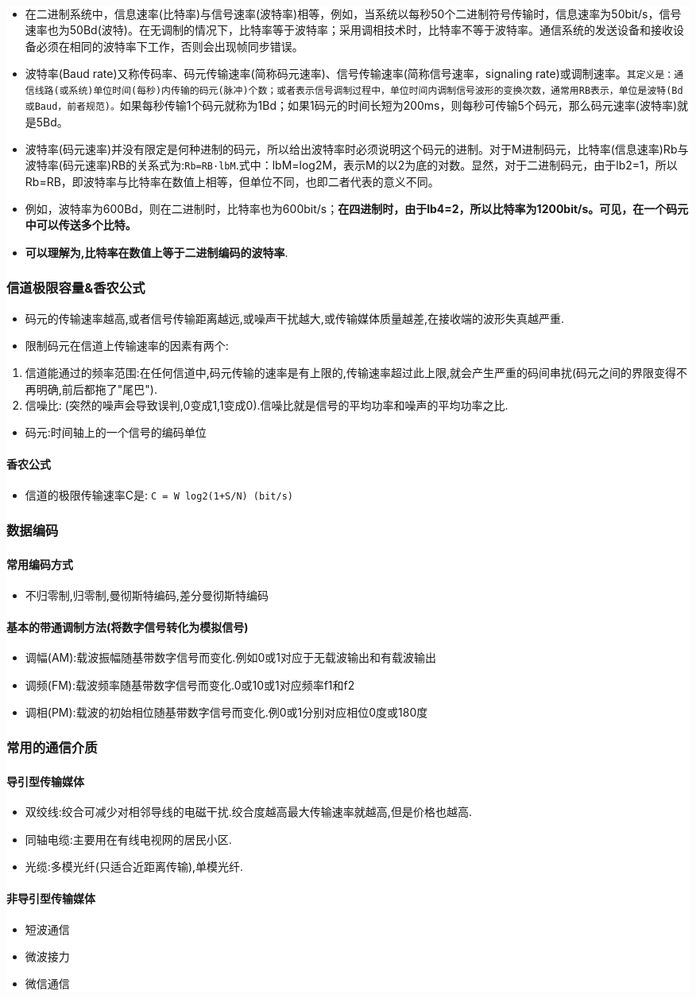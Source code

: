 - 在二进制系统中，信息速率(比特率)与信号速率(波特率)相等，例如，当系统以每秒50个二进制符号传输时，信息速率为50bit/s，信号速率也为50Bd(波特)。在无调制的情况下，比特率等于波特率；采用调相技术时，比特率不等于波特率。通信系统的发送设备和接收设备必须在相同的波特率下工作，否则会出现帧同步错误。

- 波特率(Baud rate)又称传码率、码元传输速率(简称码元速率)、信号传输速率(简称信号速率，signaling rate)或调制速率。`其定义是：通信线路(或系统)单位时间(每秒)内传输的码元(脉冲)个数；或者表示信号调制过程中，单位时间内调制信号波形的变换次数，通常用RB表示，单位是波特(Bd或Baud，前者规范)。`如果每秒传输1个码元就称为1Bd；如果1码元的时间长短为200ms，则每秒可传输5个码元，那么码元速率(波特率)就是5Bd。

- 波特率(码元速率)并没有限定是何种进制的码元，所以给出波特率时必须说明这个码元的进制。对于M进制码元，比特率(信息速率)Rb与波特率(码元速率)RB的关系式为:`Rb=RB·lbM`.式中：lbM=log2M，表示M的以2为底的对数。显然，对于二进制码元，由于lb2=1，所以Rb=RB，即波特率与比特率在数值上相等，但单位不同，也即二者代表的意义不同。

- 例如，波特率为600Bd，则在二进制时，比特率也为600bit/s；**在四进制时，由于lb4=2，所以比特率为1200bit/s。可见，在一个码元中可以传送多个比特。**

- **可以理解为,比特率在数值上等于二进制编码的波特率**.

### 信道极限容量&香农公式

- 码元的传输速率越高,或者信号传输距离越远,或噪声干扰越大,或传输媒体质量越差,在接收端的波形失真越严重.

- 限制码元在信道上传输速率的因素有两个:
1. 信道能通过的频率范围:在任何信道中,码元传输的速率是有上限的,传输速率超过此上限,就会产生严重的码间串扰(码元之间的界限变得不再明确,前后都拖了"尾巴").
2. 信噪比: (突然的噪声会导致误判,0变成1,1变成0).信噪比就是信号的平均功率和噪声的平均功率之比.

- 码元:时间轴上的一个信号的编码单位

#### 香农公式

- 信道的极限传输速率C是: `C = W log2(1+S/N) (bit/s)`

### 数据编码

#### 常用编码方式

- 不归零制,归零制,曼彻斯特编码,差分曼彻斯特编码

#### 基本的带通调制方法(将数字信号转化为模拟信号)

- 调幅(AM):载波振幅随基带数字信号而变化.例如0或1对应于无载波输出和有载波输出

- 调频(FM):载波频率随基带数字信号而变化.0或10或1对应频率f1和f2

- 调相(PM):载波的初始相位随基带数字信号而变化.例0或1分别对应相位0度或180度

### 常用的通信介质

#### 导引型传输媒体

- 双绞线:绞合可减少对相邻导线的电磁干扰.绞合度越高最大传输速率就越高,但是价格也越高.

- 同轴电缆:主要用在有线电视网的居民小区.

- 光缆:多模光纤(只适合近距离传输),单模光纤.

#### 非导引型传输媒体

- 短波通信

- 微波接力

- 微信通信

